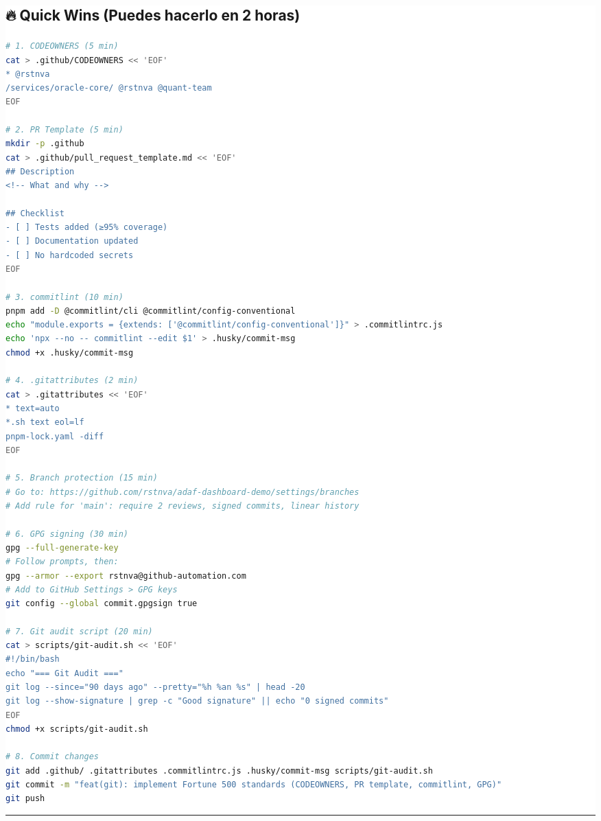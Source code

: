 
## 🔥 Quick Wins (Puedes hacerlo en 2 horas)

```bash
# 1. CODEOWNERS (5 min)
cat > .github/CODEOWNERS << 'EOF'
* @rstnva
/services/oracle-core/ @rstnva @quant-team
EOF

# 2. PR Template (5 min)
mkdir -p .github
cat > .github/pull_request_template.md << 'EOF'
## Description
<!-- What and why -->

## Checklist
- [ ] Tests added (≥95% coverage)
- [ ] Documentation updated
- [ ] No hardcoded secrets
EOF

# 3. commitlint (10 min)
pnpm add -D @commitlint/cli @commitlint/config-conventional
echo "module.exports = {extends: ['@commitlint/config-conventional']}" > .commitlintrc.js
echo 'npx --no -- commitlint --edit $1' > .husky/commit-msg
chmod +x .husky/commit-msg

# 4. .gitattributes (2 min)
cat > .gitattributes << 'EOF'
* text=auto
*.sh text eol=lf
pnpm-lock.yaml -diff
EOF

# 5. Branch protection (15 min)
# Go to: https://github.com/rstnva/adaf-dashboard-demo/settings/branches
# Add rule for 'main': require 2 reviews, signed commits, linear history

# 6. GPG signing (30 min)
gpg --full-generate-key
# Follow prompts, then:
gpg --armor --export rstnva@github-automation.com
# Add to GitHub Settings > GPG keys
git config --global commit.gpgsign true

# 7. Git audit script (20 min)
cat > scripts/git-audit.sh << 'EOF'
#!/bin/bash
echo "=== Git Audit ==="
git log --since="90 days ago" --pretty="%h %an %s" | head -20
git log --show-signature | grep -c "Good signature" || echo "0 signed commits"
EOF
chmod +x scripts/git-audit.sh

# 8. Commit changes
git add .github/ .gitattributes .commitlintrc.js .husky/commit-msg scripts/git-audit.sh
git commit -m "feat(git): implement Fortune 500 standards (CODEOWNERS, PR template, commitlint, GPG)"
git push
```

---